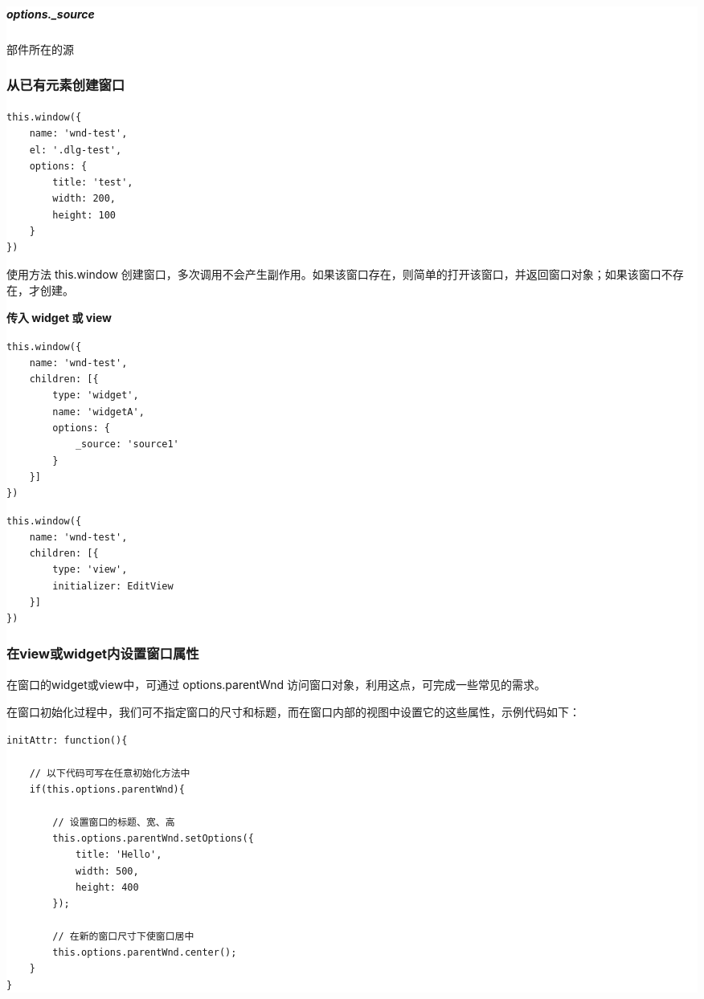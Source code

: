##### options._source

部件所在的源

### 从已有元素创建窗口

```
this.window({
    name: 'wnd-test',
    el: '.dlg-test',
    options: {
        title: 'test',
        width: 200,
        height: 100
    }
})
```

使用方法 this.window 创建窗口，多次调用不会产生副作用。如果该窗口存在，则简单的打开该窗口，并返回窗口对象；如果该窗口不存在，才创建。

**传入 widget 或 view**

```
this.window({
    name: 'wnd-test',
    children: [{
        type: 'widget',
        name: 'widgetA',
        options: {
            _source: 'source1'
        }
    }]
})
```

```
this.window({
    name: 'wnd-test',
    children: [{
        type: 'view',
        initializer: EditView
    }]
})
```

### 在view或widget内设置窗口属性

在窗口的widget或view中，可通过 options.parentWnd 访问窗口对象，利用这点，可完成一些常见的需求。

在窗口初始化过程中，我们可不指定窗口的尺寸和标题，而在窗口内部的视图中设置它的这些属性，示例代码如下：

```
initAttr: function(){

    // 以下代码可写在任意初始化方法中
    if(this.options.parentWnd){

        // 设置窗口的标题、宽、高
        this.options.parentWnd.setOptions({
            title: 'Hello',
            width: 500,
            height: 400
        });

        // 在新的窗口尺寸下使窗口居中
        this.options.parentWnd.center();
    }
}
```